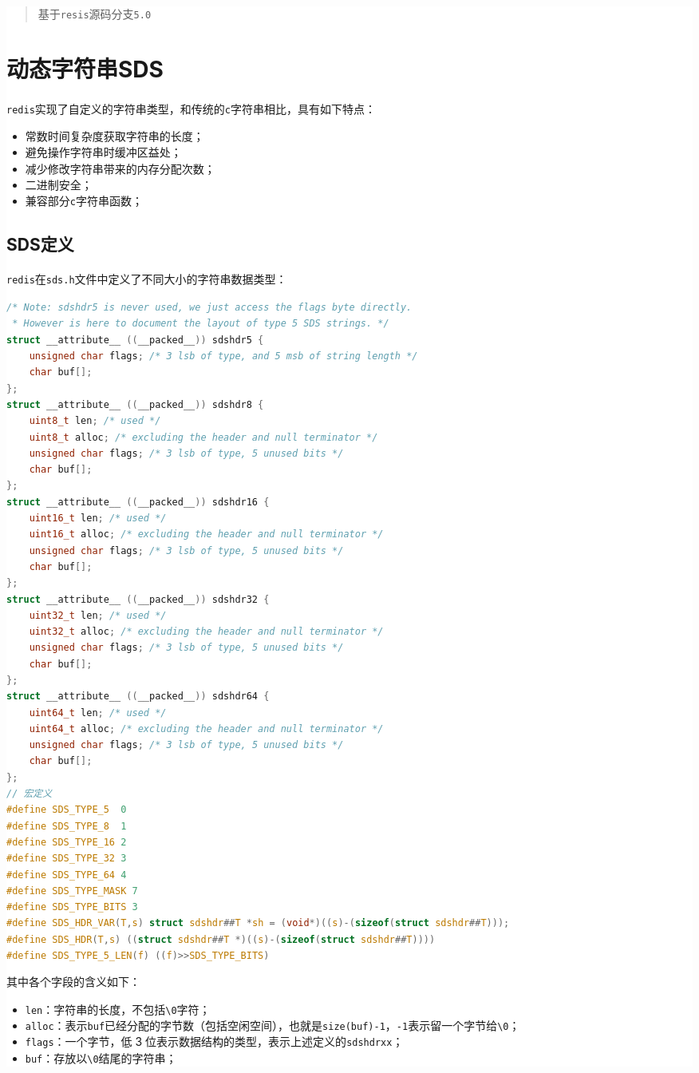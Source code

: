 > 基于`resis`源码分支`5.0`
# 动态字符串SDS
`redis`实现了自定义的字符串类型，和传统的`c`字符串相比，具有如下特点：
+ 常数时间复杂度获取字符串的长度；
+ 避免操作字符串时缓冲区益处；
+ 减少修改字符串带来的内存分配次数；
+ 二进制安全；
+ 兼容部分`c`字符串函数；

## SDS定义
`redis`在`sds.h`文件中定义了不同大小的字符串数据类型：
```c
/* Note: sdshdr5 is never used, we just access the flags byte directly.
 * However is here to document the layout of type 5 SDS strings. */
struct __attribute__ ((__packed__)) sdshdr5 {
    unsigned char flags; /* 3 lsb of type, and 5 msb of string length */
    char buf[];
};
struct __attribute__ ((__packed__)) sdshdr8 {
    uint8_t len; /* used */
    uint8_t alloc; /* excluding the header and null terminator */
    unsigned char flags; /* 3 lsb of type, 5 unused bits */
    char buf[];
};
struct __attribute__ ((__packed__)) sdshdr16 {
    uint16_t len; /* used */
    uint16_t alloc; /* excluding the header and null terminator */
    unsigned char flags; /* 3 lsb of type, 5 unused bits */
    char buf[];
};
struct __attribute__ ((__packed__)) sdshdr32 {
    uint32_t len; /* used */
    uint32_t alloc; /* excluding the header and null terminator */
    unsigned char flags; /* 3 lsb of type, 5 unused bits */
    char buf[];
};
struct __attribute__ ((__packed__)) sdshdr64 {
    uint64_t len; /* used */
    uint64_t alloc; /* excluding the header and null terminator */
    unsigned char flags; /* 3 lsb of type, 5 unused bits */
    char buf[];
};
// 宏定义
#define SDS_TYPE_5  0
#define SDS_TYPE_8  1
#define SDS_TYPE_16 2
#define SDS_TYPE_32 3
#define SDS_TYPE_64 4
#define SDS_TYPE_MASK 7
#define SDS_TYPE_BITS 3
#define SDS_HDR_VAR(T,s) struct sdshdr##T *sh = (void*)((s)-(sizeof(struct sdshdr##T)));
#define SDS_HDR(T,s) ((struct sdshdr##T *)((s)-(sizeof(struct sdshdr##T))))
#define SDS_TYPE_5_LEN(f) ((f)>>SDS_TYPE_BITS)
```
其中各个字段的含义如下：
+ `len`：字符串的长度，不包括`\0`字符；
+ `alloc`：表示`buf`已经分配的字节数（包括空闲空间），也就是`size(buf)-1`，`-1`表示留一个字节给`\0`；
+ `flags`：一个字节，低 3 位表示数据结构的类型，表示上述定义的`sdshdrxx`；
+ `buf`：存放以`\0`结尾的字符串；
